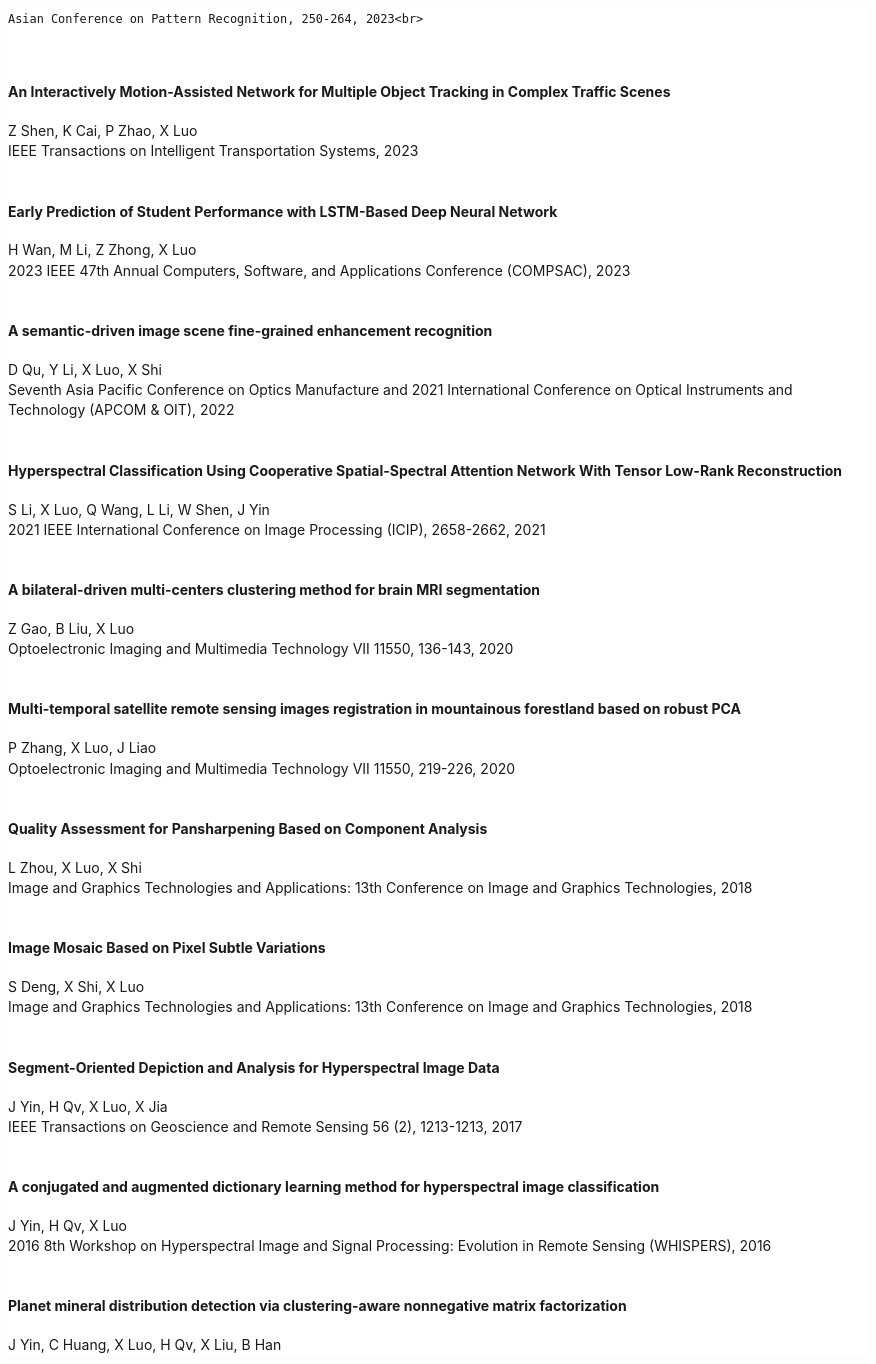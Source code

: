     Asian Conference on Pattern Recognition, 250-264, 2023<br>
</div><br>
<div>
    <h4>An Interactively Motion-Assisted Network for Multiple Object Tracking in Complex Traffic Scenes</h4>
    Z Shen, K Cai, P Zhao, X Luo<br>
    IEEE Transactions on Intelligent Transportation Systems, 2023<br>
</div><br>
<div>
    <h4>Early Prediction of Student Performance with LSTM-Based Deep Neural Network</h4>
    H Wan, M Li, Z Zhong, X Luo<br>
    2023 IEEE 47th Annual Computers, Software, and Applications Conference (COMPSAC), 2023<br>
</div><br>
<div>
    <h4>A semantic-driven image scene fine-grained enhancement recognition</h4>
    D Qu, Y Li, X Luo, X Shi<br>
    Seventh Asia Pacific Conference on Optics Manufacture and 2021 International Conference on Optical Instruments and Technology (APCOM & OIT), 2022<br>
</div><br>
<div>
    <h4>Hyperspectral Classification Using Cooperative Spatial-Spectral Attention Network With Tensor Low-Rank Reconstruction</h4>
    S Li, X Luo, Q Wang, L Li, W Shen, J Yin<br>
    2021 IEEE International Conference on Image Processing (ICIP), 2658-2662, 2021<br>
</div><br>
<div>
    <h4>A bilateral-driven multi-centers clustering method for brain MRI segmentation</h4>
    Z Gao, B Liu, X Luo<br>
    Optoelectronic Imaging and Multimedia Technology VII 11550, 136-143, 2020<br>
</div><br>
<div>
    <h4>Multi-temporal satellite remote sensing images registration in mountainous forestland based on robust PCA</h4>
    P Zhang, X Luo, J Liao<br>
    Optoelectronic Imaging and Multimedia Technology VII 11550, 219-226, 2020<br>
</div><br>
<div>
    <h4>Quality Assessment for Pansharpening Based on Component Analysis</h4>
    L Zhou, X Luo, X Shi<br>
    Image and Graphics Technologies and Applications: 13th Conference on Image and Graphics Technologies, 2018<br>
</div><br>
<div>
    <h4>Image Mosaic Based on Pixel Subtle Variations</h4>
    S Deng, X Shi, X Luo<br>
    Image and Graphics Technologies and Applications: 13th Conference on Image and Graphics Technologies, 2018<br>
</div><br>
<div>
    <h4>Segment-Oriented Depiction and Analysis for Hyperspectral Image Data</h4>
    J Yin, H Qv, X Luo, X Jia<br>
    IEEE Transactions on Geoscience and Remote Sensing 56 (2), 1213-1213, 2017<br>
</div><br>
<div>
    <h4>A conjugated and augmented dictionary learning method for hyperspectral image classification</h4>
    J Yin, H Qv, X Luo<br>
    2016 8th Workshop on Hyperspectral Image and Signal Processing: Evolution in Remote Sensing (WHISPERS), 2016<br>
</div><br>
<div>
    <h4>Planet mineral distribution detection via clustering-aware nonnegative matrix factorization</h4>
    J Yin, C Huang, X Luo, H Qv, X Liu, B Han<br>